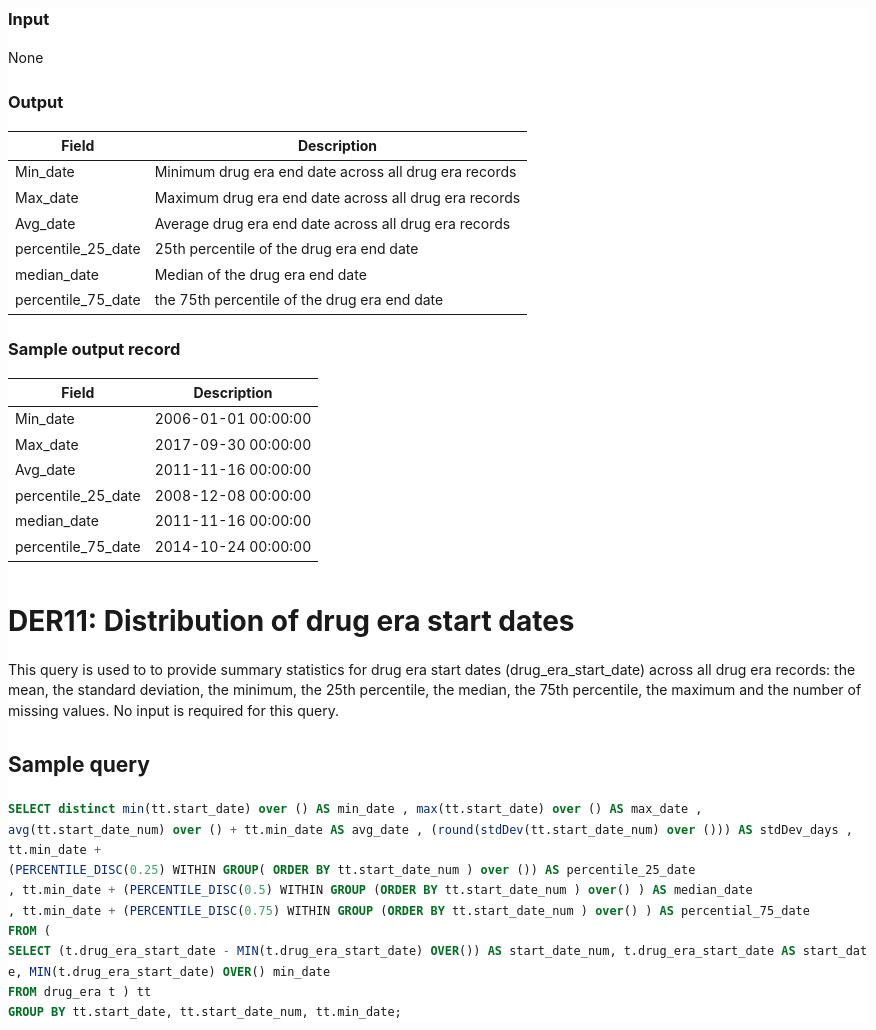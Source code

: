 
### Input

None

### Output

|  Field |  Description |
| --- | --- |
| Min_date | Minimum drug era end date across all drug era records |
| Max_date | Maximum drug era end date across all drug era records |
| Avg_date | Average drug era end date across all drug era records |
| percentile_25_date | 25th percentile of the drug era end date |
| median_date | Median of the drug era end date |
| percentile_75_date | the 75th percentile of the drug era end date |

### Sample output record

|  Field |  Description |
| --- | --- |
| Min_date | 2006-01-01 00:00:00 |
| Max_date | 2017-09-30 00:00:00 |
| Avg_date | 2011-11-16 00:00:00 |
| percentile_25_date | 2008-12-08 00:00:00 |
| median_date | 2011-11-16 00:00:00 |
| percentile_75_date | 2014-10-24 00:00:00 |



# DER11: Distribution of drug era start dates

This query is used to to provide summary statistics for drug era start dates (drug_era_start_date) across all drug era records: the mean, the standard deviation, the minimum, the 25th percentile, the median, the 75th percentile, the maximum and the number of missing values. No input is required for this query.

## Sample query
```sql
SELECT distinct min(tt.start_date) over () AS min_date , max(tt.start_date) over () AS max_date ,
avg(tt.start_date_num) over () + tt.min_date AS avg_date , (round(stdDev(tt.start_date_num) over ())) AS stdDev_days ,
tt.min_date +
(PERCENTILE_DISC(0.25) WITHIN GROUP( ORDER BY tt.start_date_num ) over ()) AS percentile_25_date
, tt.min_date + (PERCENTILE_DISC(0.5) WITHIN GROUP (ORDER BY tt.start_date_num ) over() ) AS median_date
, tt.min_date + (PERCENTILE_DISC(0.75) WITHIN GROUP (ORDER BY tt.start_date_num ) over() ) AS percential_75_date
FROM (
SELECT (t.drug_era_start_date - MIN(t.drug_era_start_date) OVER()) AS start_date_num, t.drug_era_start_date AS start_date, MIN(t.drug_era_start_date) OVER() min_date
FROM drug_era t ) tt
GROUP BY tt.start_date, tt.start_date_num, tt.min_date;
```
